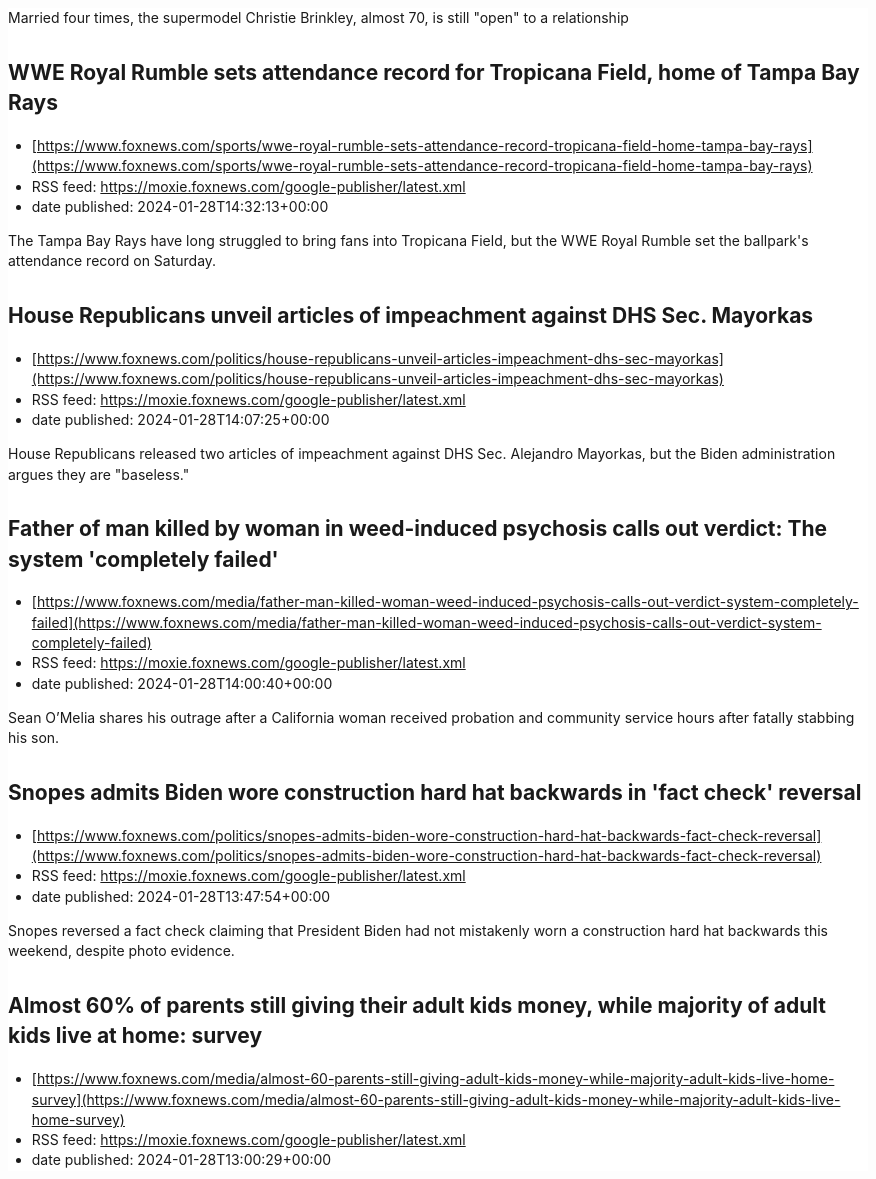 Married four times, the supermodel Christie Brinkley, almost 70, is still &quot;open&quot; to a relationship

## WWE Royal Rumble sets attendance record for Tropicana Field, home of Tampa Bay Rays
 - [https://www.foxnews.com/sports/wwe-royal-rumble-sets-attendance-record-tropicana-field-home-tampa-bay-rays](https://www.foxnews.com/sports/wwe-royal-rumble-sets-attendance-record-tropicana-field-home-tampa-bay-rays)
 - RSS feed: https://moxie.foxnews.com/google-publisher/latest.xml
 - date published: 2024-01-28T14:32:13+00:00

The Tampa Bay Rays have long struggled to bring fans into Tropicana Field, but the WWE Royal Rumble set the ballpark&apos;s attendance record on Saturday.

## House Republicans unveil articles of impeachment against DHS Sec. Mayorkas
 - [https://www.foxnews.com/politics/house-republicans-unveil-articles-impeachment-dhs-sec-mayorkas](https://www.foxnews.com/politics/house-republicans-unveil-articles-impeachment-dhs-sec-mayorkas)
 - RSS feed: https://moxie.foxnews.com/google-publisher/latest.xml
 - date published: 2024-01-28T14:07:25+00:00

House Republicans released two articles of impeachment against DHS Sec. Alejandro Mayorkas, but the Biden administration argues they are &quot;baseless.&quot;

## Father of man killed by woman in weed-induced psychosis calls out verdict: The system 'completely failed'
 - [https://www.foxnews.com/media/father-man-killed-woman-weed-induced-psychosis-calls-out-verdict-system-completely-failed](https://www.foxnews.com/media/father-man-killed-woman-weed-induced-psychosis-calls-out-verdict-system-completely-failed)
 - RSS feed: https://moxie.foxnews.com/google-publisher/latest.xml
 - date published: 2024-01-28T14:00:40+00:00

Sean O’Melia shares his outrage after a California woman received probation and community service hours after fatally stabbing his son.

## Snopes admits Biden wore construction hard hat backwards in 'fact check' reversal
 - [https://www.foxnews.com/politics/snopes-admits-biden-wore-construction-hard-hat-backwards-fact-check-reversal](https://www.foxnews.com/politics/snopes-admits-biden-wore-construction-hard-hat-backwards-fact-check-reversal)
 - RSS feed: https://moxie.foxnews.com/google-publisher/latest.xml
 - date published: 2024-01-28T13:47:54+00:00

Snopes reversed a fact check claiming that President Biden had not mistakenly worn a construction hard hat backwards this weekend, despite photo evidence.

## Almost 60% of parents still giving their adult kids money, while majority of adult kids live at home: survey
 - [https://www.foxnews.com/media/almost-60-parents-still-giving-adult-kids-money-while-majority-adult-kids-live-home-survey](https://www.foxnews.com/media/almost-60-parents-still-giving-adult-kids-money-while-majority-adult-kids-live-home-survey)
 - RSS feed: https://moxie.foxnews.com/google-publisher/latest.xml
 - date published: 2024-01-28T13:00:29+00:00
